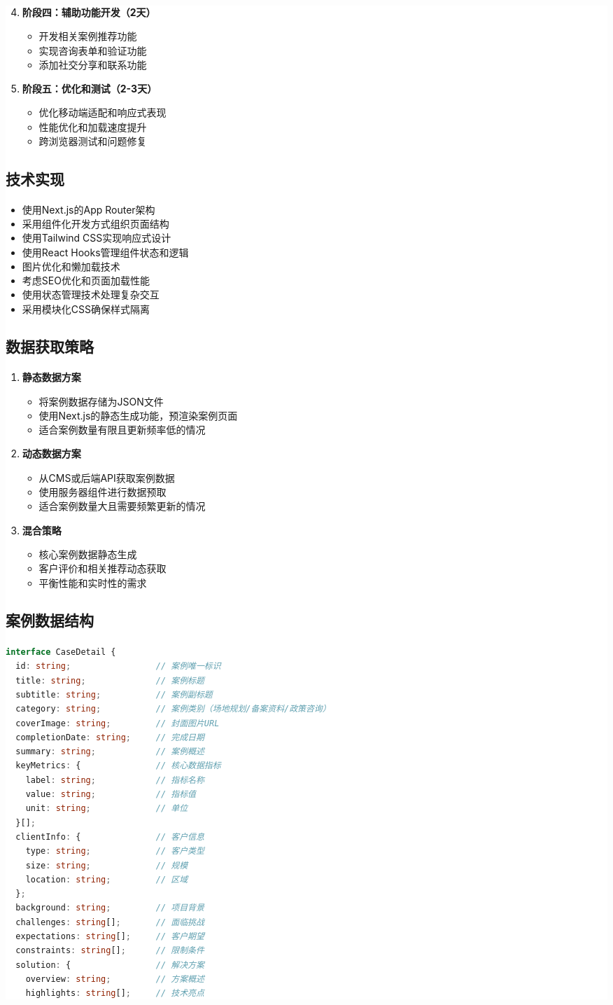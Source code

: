 4. **阶段四：辅助功能开发（2天）**
   - 开发相关案例推荐功能
   - 实现咨询表单和验证功能
   - 添加社交分享和联系功能

5. **阶段五：优化和测试（2-3天）**
   - 优化移动端适配和响应式表现
   - 性能优化和加载速度提升
   - 跨浏览器测试和问题修复

## 技术实现
- 使用Next.js的App Router架构
- 采用组件化开发方式组织页面结构
- 使用Tailwind CSS实现响应式设计
- 使用React Hooks管理组件状态和逻辑
- 图片优化和懒加载技术
- 考虑SEO优化和页面加载性能
- 使用状态管理技术处理复杂交互
- 采用模块化CSS确保样式隔离

## 数据获取策略
1. **静态数据方案**
   - 将案例数据存储为JSON文件
   - 使用Next.js的静态生成功能，预渲染案例页面
   - 适合案例数量有限且更新频率低的情况

2. **动态数据方案**
   - 从CMS或后端API获取案例数据
   - 使用服务器组件进行数据预取
   - 适合案例数量大且需要频繁更新的情况

3. **混合策略**
   - 核心案例数据静态生成
   - 客户评价和相关推荐动态获取
   - 平衡性能和实时性的需求

## 案例数据结构
```typescript
interface CaseDetail {
  id: string;                 // 案例唯一标识
  title: string;              // 案例标题
  subtitle: string;           // 案例副标题
  category: string;           // 案例类别（场地规划/备案资料/政策咨询）
  coverImage: string;         // 封面图片URL
  completionDate: string;     // 完成日期
  summary: string;            // 案例概述
  keyMetrics: {               // 核心数据指标
    label: string;            // 指标名称
    value: string;            // 指标值
    unit: string;             // 单位
  }[];
  clientInfo: {               // 客户信息
    type: string;             // 客户类型
    size: string;             // 规模
    location: string;         // 区域
  };
  background: string;         // 项目背景
  challenges: string[];       // 面临挑战
  expectations: string[];     // 客户期望
  constraints: string[];      // 限制条件
  solution: {                 // 解决方案
    overview: string;         // 方案概述
    highlights: string[];     // 技术亮点
```